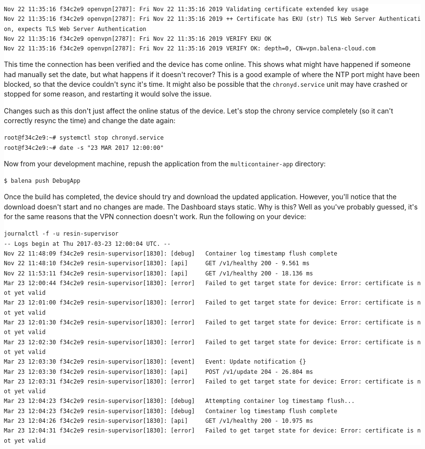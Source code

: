 ```shell
Nov 22 11:35:16 f34c2e9 openvpn[2787]: Fri Nov 22 11:35:16 2019 Validating certificate extended key usage
Nov 22 11:35:16 f34c2e9 openvpn[2787]: Fri Nov 22 11:35:16 2019 ++ Certificate has EKU (str) TLS Web Server Authentication, expects TLS Web Server Authentication
Nov 22 11:35:16 f34c2e9 openvpn[2787]: Fri Nov 22 11:35:16 2019 VERIFY EKU OK
Nov 22 11:35:16 f34c2e9 openvpn[2787]: Fri Nov 22 11:35:16 2019 VERIFY OK: depth=0, CN=vpn.balena-cloud.com
```

This time the connection has been verified and the device has come online. This
shows what might have happened if someone had manually set the date, but what
happens if it doesn't recover? This is a good example of where the NTP port
might have been blocked, so that the device couldn't sync it's time. It might
also be possible that the `chronyd.service` unit may have crashed or stopped
for some reason, and restarting it would solve the issue.

Changes such as this don't just affect the online status of the device. Let's
stop the chrony service completely (so it can't correctly resync the time) and
change the date again:

```shell
root@f34c2e9:~# systemctl stop chronyd.service
root@f34c2e9:~# date -s "23 MAR 2017 12:00:00"
```

Now from your development machine, repush the application from the
`multicontainer-app` directory:

```shell
$ balena push DebugApp
```

Once the build has completed, the device should try and download the updated
application. However, you'll notice that the download doesn't start and
no changes are made. The Dashboard stays static. Why is this? Well as you've
probably guessed, it's for the same reasons that the VPN connection doesn't
work. Run the following on your device:

```shell
journalctl -f -u resin-supervisor
-- Logs begin at Thu 2017-03-23 12:00:04 UTC. --
Nov 22 11:48:09 f34c2e9 resin-supervisor[1830]: [debug]   Container log timestamp flush complete
Nov 22 11:48:10 f34c2e9 resin-supervisor[1830]: [api]     GET /v1/healthy 200 - 9.561 ms
Nov 22 11:53:11 f34c2e9 resin-supervisor[1830]: [api]     GET /v1/healthy 200 - 18.136 ms
Mar 23 12:00:44 f34c2e9 resin-supervisor[1830]: [error]   Failed to get target state for device: Error: certificate is not yet valid
Mar 23 12:01:00 f34c2e9 resin-supervisor[1830]: [error]   Failed to get target state for device: Error: certificate is not yet valid
Mar 23 12:01:30 f34c2e9 resin-supervisor[1830]: [error]   Failed to get target state for device: Error: certificate is not yet valid
Mar 23 12:02:30 f34c2e9 resin-supervisor[1830]: [error]   Failed to get target state for device: Error: certificate is not yet valid
Mar 23 12:03:30 f34c2e9 resin-supervisor[1830]: [event]   Event: Update notification {}
Mar 23 12:03:30 f34c2e9 resin-supervisor[1830]: [api]     POST /v1/update 204 - 26.804 ms
Mar 23 12:03:31 f34c2e9 resin-supervisor[1830]: [error]   Failed to get target state for device: Error: certificate is not yet valid
Mar 23 12:04:23 f34c2e9 resin-supervisor[1830]: [debug]   Attempting container log timestamp flush...
Mar 23 12:04:23 f34c2e9 resin-supervisor[1830]: [debug]   Container log timestamp flush complete
Mar 23 12:04:26 f34c2e9 resin-supervisor[1830]: [api]     GET /v1/healthy 200 - 10.975 ms
Mar 23 12:04:31 f34c2e9 resin-supervisor[1830]: [error]   Failed to get target state for device: Error: certificate is not yet valid
```
